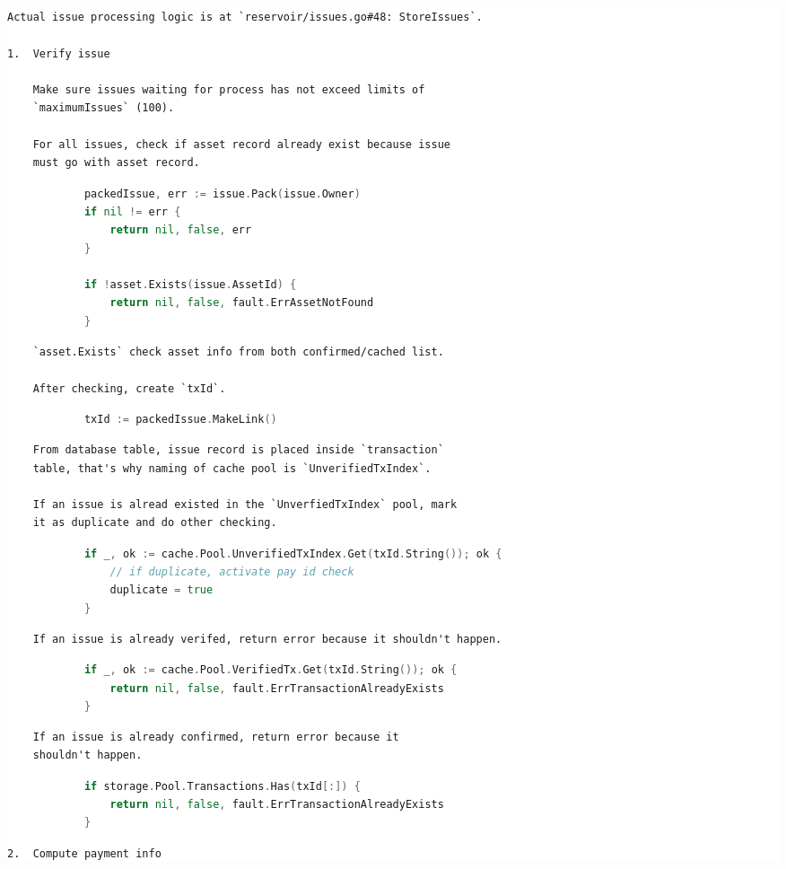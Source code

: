     Actual issue processing logic is at `reservoir/issues.go#48: StoreIssues`.

    1.  Verify issue

        Make sure issues waiting for process has not exceed limits of
        `maximumIssues` (100).

        For all issues, check if asset record already exist because issue
        must go with asset record.

```go
            packedIssue, err := issue.Pack(issue.Owner)
            if nil != err {
                return nil, false, err
            }

            if !asset.Exists(issue.AssetId) {
                return nil, false, fault.ErrAssetNotFound
            }
```

        `asset.Exists` check asset info from both confirmed/cached list.

        After checking, create `txId`.

```go
            txId := packedIssue.MakeLink()
```

        From database table, issue record is placed inside `transaction`
        table, that's why naming of cache pool is `UnverifiedTxIndex`.

        If an issue is alread existed in the `UnverfiedTxIndex` pool, mark
        it as duplicate and do other checking.

```go
            if _, ok := cache.Pool.UnverifiedTxIndex.Get(txId.String()); ok {
                // if duplicate, activate pay id check
                duplicate = true
            }
```

        If an issue is already verifed, return error because it shouldn't happen.

```go
            if _, ok := cache.Pool.VerifiedTx.Get(txId.String()); ok {
                return nil, false, fault.ErrTransactionAlreadyExists
            }
```

        If an issue is already confirmed, return error because it
        shouldn't happen.

```go
            if storage.Pool.Transactions.Has(txId[:]) {
                return nil, false, fault.ErrTransactionAlreadyExists
            }
```

    2.  Compute payment info
